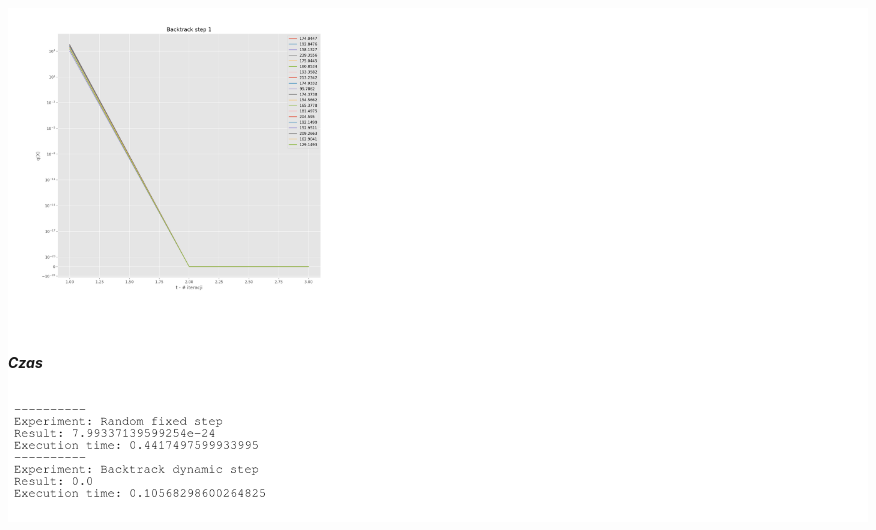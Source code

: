 <img src="../results/full_run/Backtrack_step_1.png" alt="drawing" width="320"/>

##### Czas
<img src="../results/full_run/times_1.png" alt="drawing" width="300"/>
